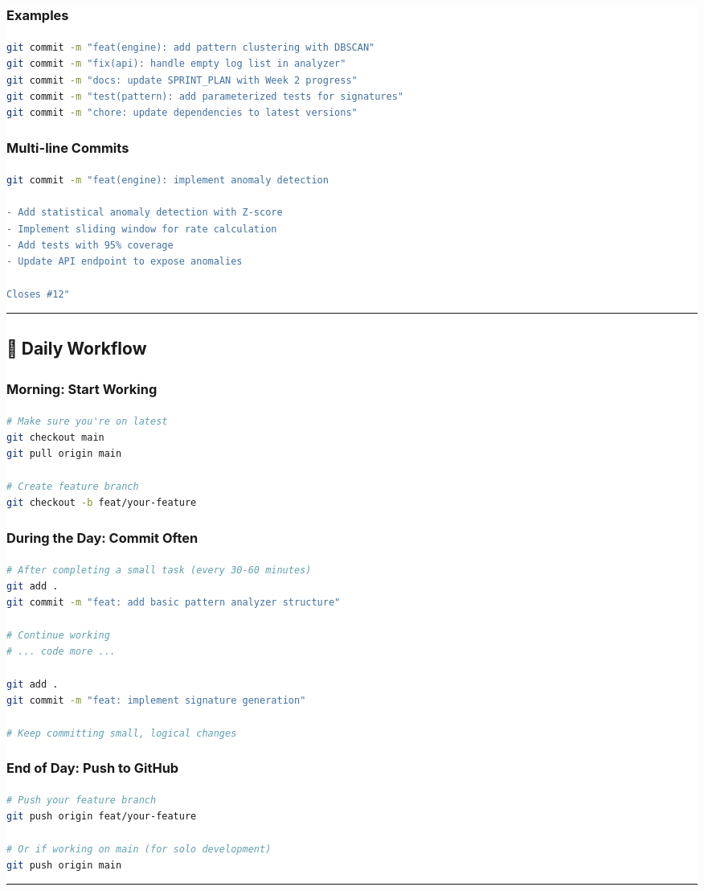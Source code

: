 ### Examples
```bash
git commit -m "feat(engine): add pattern clustering with DBSCAN"
git commit -m "fix(api): handle empty log list in analyzer"
git commit -m "docs: update SPRINT_PLAN with Week 2 progress"
git commit -m "test(pattern): add parameterized tests for signatures"
git commit -m "chore: update dependencies to latest versions"
```

### Multi-line Commits
```bash
git commit -m "feat(engine): implement anomaly detection

- Add statistical anomaly detection with Z-score
- Implement sliding window for rate calculation
- Add tests with 95% coverage
- Update API endpoint to expose anomalies

Closes #12"
```

---

## 🔄 Daily Workflow

### Morning: Start Working
```bash
# Make sure you're on latest
git checkout main
git pull origin main

# Create feature branch
git checkout -b feat/your-feature
```

### During the Day: Commit Often
```bash
# After completing a small task (every 30-60 minutes)
git add .
git commit -m "feat: add basic pattern analyzer structure"

# Continue working
# ... code more ...

git add .
git commit -m "feat: implement signature generation"

# Keep committing small, logical changes
```

### End of Day: Push to GitHub
```bash
# Push your feature branch
git push origin feat/your-feature

# Or if working on main (for solo development)
git push origin main
```

---